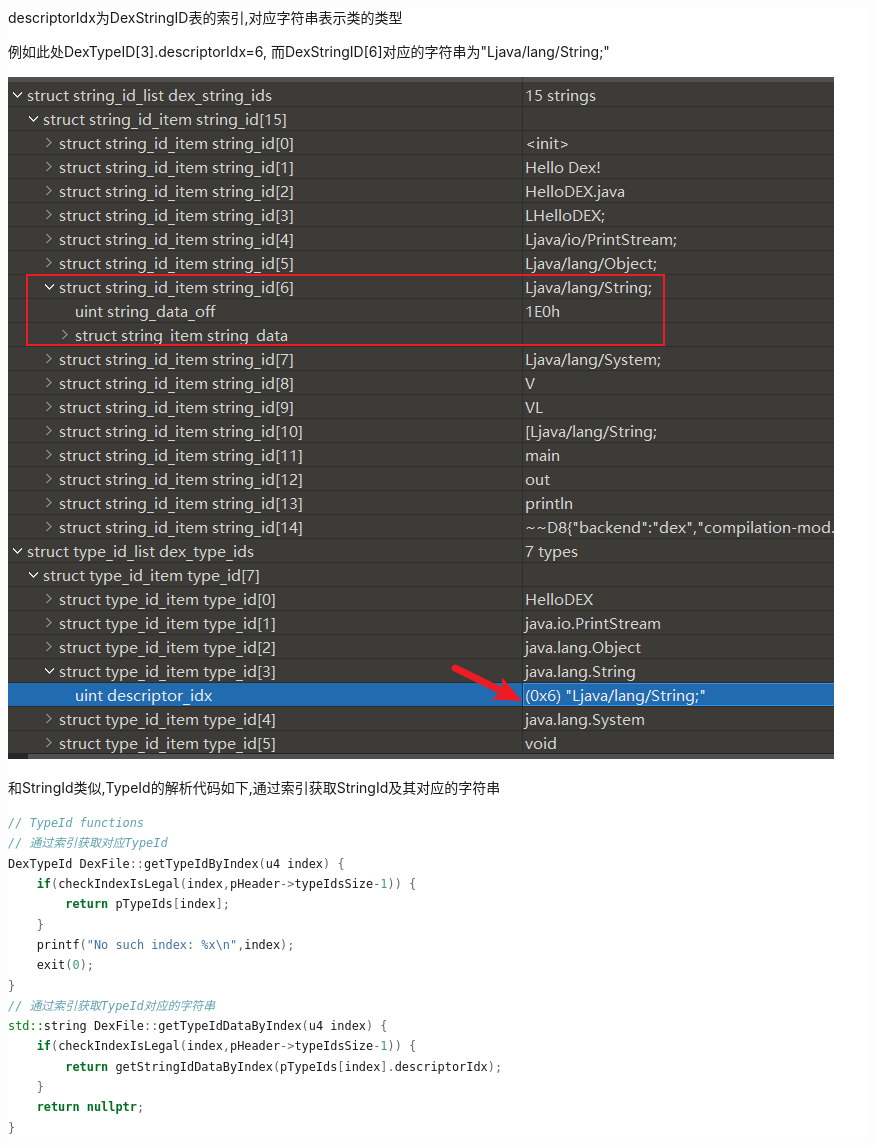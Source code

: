 descriptorIdx为DexStringID表的索引,对应字符串表示类的类型

例如此处DexTypeID[3].descriptorIdx=6, 而DexStringID[6]对应的字符串为"Ljava/lang/String;"

![](photos/3-DexType.png)

和StringId类似,TypeId的解析代码如下,通过索引获取StringId及其对应的字符串

```cpp
// TypeId functions
// 通过索引获取对应TypeId
DexTypeId DexFile::getTypeIdByIndex(u4 index) {
    if(checkIndexIsLegal(index,pHeader->typeIdsSize-1)) {
        return pTypeIds[index];
    }
    printf("No such index: %x\n",index);
    exit(0);
}
// 通过索引获取TypeId对应的字符串
std::string DexFile::getTypeIdDataByIndex(u4 index) {
    if(checkIndexIsLegal(index,pHeader->typeIdsSize-1)) {
        return getStringIdDataByIndex(pTypeIds[index].descriptorIdx);
    }
    return nullptr;
}
```
